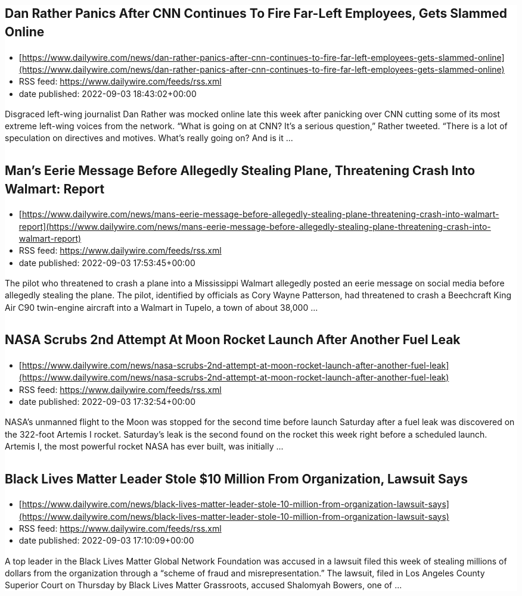 ## Dan Rather Panics After CNN Continues To Fire Far-Left Employees, Gets Slammed Online
 - [https://www.dailywire.com/news/dan-rather-panics-after-cnn-continues-to-fire-far-left-employees-gets-slammed-online](https://www.dailywire.com/news/dan-rather-panics-after-cnn-continues-to-fire-far-left-employees-gets-slammed-online)
 - RSS feed: https://www.dailywire.com/feeds/rss.xml
 - date published: 2022-09-03 18:43:02+00:00

Disgraced left-wing journalist Dan Rather was mocked online late this week after panicking over CNN cutting some of its most extreme left-wing voices from the network. &#8220;What is going on at CNN? It’s a serious question,&#8221; Rather tweeted. &#8220;There is a lot of speculation on directives and motives. What’s really going on? And is it ...

## Man’s Eerie Message Before Allegedly Stealing Plane, Threatening Crash Into Walmart: Report
 - [https://www.dailywire.com/news/mans-eerie-message-before-allegedly-stealing-plane-threatening-crash-into-walmart-report](https://www.dailywire.com/news/mans-eerie-message-before-allegedly-stealing-plane-threatening-crash-into-walmart-report)
 - RSS feed: https://www.dailywire.com/feeds/rss.xml
 - date published: 2022-09-03 17:53:45+00:00

The pilot who threatened to crash a plane into a Mississippi Walmart allegedly posted an eerie message on social media before allegedly stealing the plane. The pilot, identified by officials as Cory Wayne Patterson, had threatened to crash a Beechcraft King Air C90 twin-engine aircraft into a Walmart in Tupelo, a town of about 38,000 ...

## NASA Scrubs 2nd Attempt At Moon Rocket Launch After Another Fuel Leak
 - [https://www.dailywire.com/news/nasa-scrubs-2nd-attempt-at-moon-rocket-launch-after-another-fuel-leak](https://www.dailywire.com/news/nasa-scrubs-2nd-attempt-at-moon-rocket-launch-after-another-fuel-leak)
 - RSS feed: https://www.dailywire.com/feeds/rss.xml
 - date published: 2022-09-03 17:32:54+00:00

NASA’s unmanned flight to the Moon was stopped for the second time before launch Saturday after a fuel leak was discovered on the 322-foot Artemis I rocket. Saturday’s leak is the second found on the rocket this week right before a scheduled launch. Artemis I, the most powerful rocket NASA has ever built, was initially ...

## Black Lives Matter Leader Stole $10 Million From Organization, Lawsuit Says
 - [https://www.dailywire.com/news/black-lives-matter-leader-stole-10-million-from-organization-lawsuit-says](https://www.dailywire.com/news/black-lives-matter-leader-stole-10-million-from-organization-lawsuit-says)
 - RSS feed: https://www.dailywire.com/feeds/rss.xml
 - date published: 2022-09-03 17:10:09+00:00

A top leader in the Black Lives Matter Global Network Foundation was accused in a lawsuit filed this week of stealing millions of dollars from the organization through a &#8220;scheme of fraud and misrepresentation.&#8221; The lawsuit, filed in Los Angeles County Superior Court on Thursday by Black Lives Matter Grassroots, accused Shalomyah Bowers, one of ...
